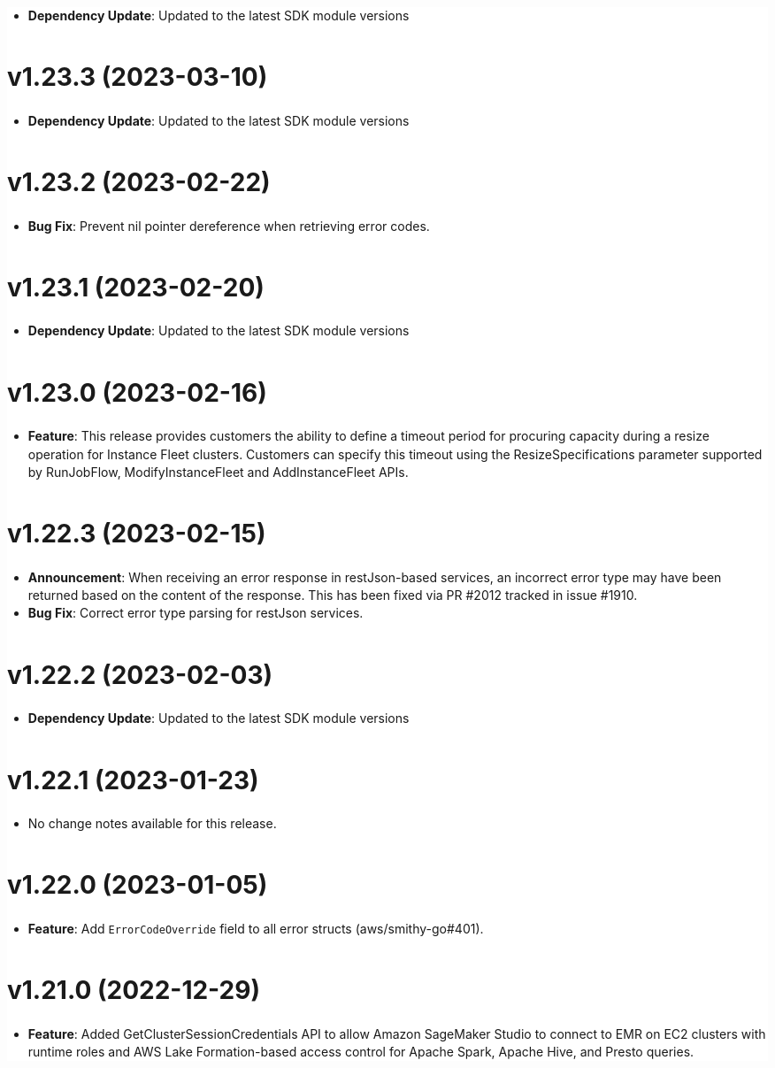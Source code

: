 * **Dependency Update**: Updated to the latest SDK module versions

# v1.23.3 (2023-03-10)

* **Dependency Update**: Updated to the latest SDK module versions

# v1.23.2 (2023-02-22)

* **Bug Fix**: Prevent nil pointer dereference when retrieving error codes.

# v1.23.1 (2023-02-20)

* **Dependency Update**: Updated to the latest SDK module versions

# v1.23.0 (2023-02-16)

* **Feature**: This release provides customers the ability to define a timeout period for procuring capacity during a resize operation for Instance Fleet clusters. Customers can specify this timeout using the ResizeSpecifications parameter supported by RunJobFlow, ModifyInstanceFleet and AddInstanceFleet APIs.

# v1.22.3 (2023-02-15)

* **Announcement**: When receiving an error response in restJson-based services, an incorrect error type may have been returned based on the content of the response. This has been fixed via PR #2012 tracked in issue #1910.
* **Bug Fix**: Correct error type parsing for restJson services.

# v1.22.2 (2023-02-03)

* **Dependency Update**: Updated to the latest SDK module versions

# v1.22.1 (2023-01-23)

* No change notes available for this release.

# v1.22.0 (2023-01-05)

* **Feature**: Add `ErrorCodeOverride` field to all error structs (aws/smithy-go#401).

# v1.21.0 (2022-12-29)

* **Feature**: Added GetClusterSessionCredentials API to allow Amazon SageMaker Studio to connect to EMR on EC2 clusters with runtime roles and AWS Lake Formation-based access control for Apache Spark, Apache Hive, and Presto queries.
